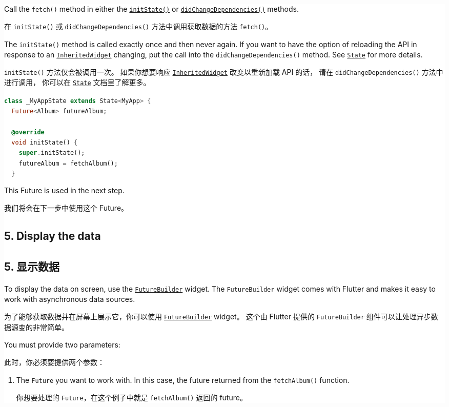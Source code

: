 Call the `fetch()` method in either the
[`initState()`][] or [`didChangeDependencies()`][]
methods.

在 [`initState()`][] 或 [`didChangeDependencies()`][]
方法中调用获取数据的方法 `fetch()`。

The `initState()` method is called exactly once and then never again.
If you want to have the option of reloading the API in response to an
[`InheritedWidget`][] changing, put the call into the
`didChangeDependencies()` method.
See [`State`][] for more details.

`initState()` 方法仅会被调用一次。
如果你想要响应 [`InheritedWidget`][] 改变以重新加载 API 的话，
请在 `didChangeDependencies()` 方法中进行调用，
你可以在 [`State`][] 文档里了解更多。


```dart
class _MyAppState extends State<MyApp> {
  Future<Album> futureAlbum;

  @override
  void initState() {
    super.initState();
    futureAlbum = fetchAlbum();
  }
```

This Future is used in the next step.

我们将会在下一步中使用这个 Future。

## 5. Display the data

## 5. 显示数据

To display the data on screen, use the
[`FutureBuilder`][] widget.
The `FutureBuilder` widget comes with Flutter and
makes it easy to work with asynchronous data sources.

为了能够获取数据并在屏幕上展示它，你可以使用 [`FutureBuilder`][] widget。
这个由 Flutter 提供的 `FutureBuilder` 组件可以让处理异步数据源变的非常简单。

You must provide two parameters:

此时，你必须要提供两个参数：

  1. The `Future` you want to work with.
     In this case, the future returned from
     the `fetchAlbum()` function.

     你想要处理的 `Future`，在这个例子中就是 `fetchAlbum()` 返回的 future。


[`didChangeDependencies()`]: {{site.api}}/flutter/widgets/State/didChangeDependencies.html
[`Future`]: {{site.api}}/flutter/dart-async/Future-class.html
[`FutureBuilder`]: {{site.api}}/flutter/widgets/FutureBuilder-class.html
[JSONPlaceholder]: https://jsonplaceholder.typicode.com/
[`http`]: {{site.pub-pkg}}/http
[`http.get()`]: {{site.pub-api}}/http/latest/http/get.html
[`http` package]: {{site.pub-pkg}}/http/install
[`InheritedWidget`]: {{site.api}}/flutter/widgets/InheritedWidget-class.html
[Introduction to unit testing]: /docs/cookbook/testing/unit/introduction
[`initState()`]: {{site.api}}/flutter/widgets/State/initState.html
[Mock dependencies using Mockito]: /docs/cookbook/testing/unit/mocking
[JSON and serialization]: /docs/development/data-and-backend/json
[`State`]: {{site.api}}/flutter/widgets/State-class.html